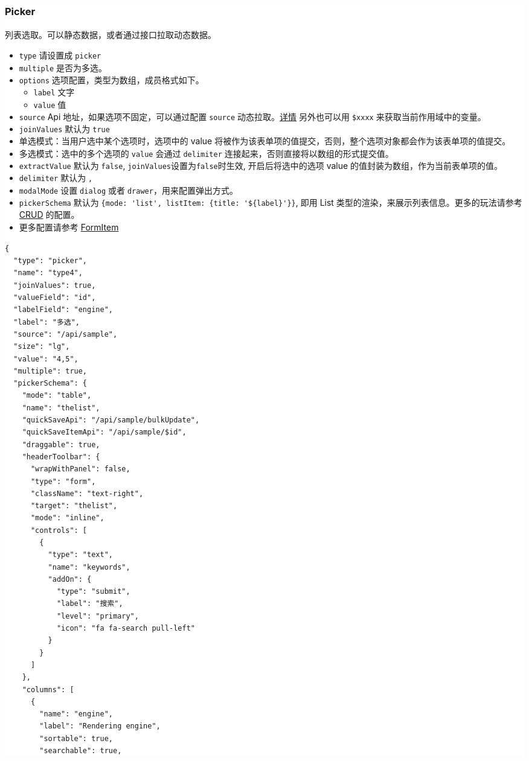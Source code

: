 ### Picker

列表选取。可以静态数据，或者通过接口拉取动态数据。

-   `type` 请设置成 `picker`
-   `multiple` 是否为多选。
-   `options` 选项配置，类型为数组，成员格式如下。
    -   `label` 文字
    -   `value` 值
-   `source` Api 地址，如果选项不固定，可以通过配置 `source` 动态拉取。[详情](/docs/api#select) 另外也可以用 `$xxxx` 来获取当前作用域中的变量。
-   `joinValues` 默认为 `true`
-   单选模式：当用户选中某个选项时，选项中的 value 将被作为该表单项的值提交，否则，整个选项对象都会作为该表单项的值提交。
-   多选模式：选中的多个选项的 `value` 会通过 `delimiter` 连接起来，否则直接将以数组的形式提交值。
-   `extractValue` 默认为 `false`, `joinValues`设置为`false`时生效, 开启后将选中的选项 value 的值封装为数组，作为当前表单项的值。
-   `delimiter` 默认为 `,`
-   `modalMode` 设置 `dialog` 或者 `drawer`，用来配置弹出方式。
-   `pickerSchema` 默认为 `{mode: 'list', listItem: {title: '${label}'}}`, 即用 List 类型的渲染，来展示列表信息。更多的玩法请参考 [CRUD](#crud) 的配置。
-   更多配置请参考 [FormItem](#FormItem)

```schema:height="300" scope="form-item"
{
  "type": "picker",
  "name": "type4",
  "joinValues": true,
  "valueField": "id",
  "labelField": "engine",
  "label": "多选",
  "source": "/api/sample",
  "size": "lg",
  "value": "4,5",
  "multiple": true,
  "pickerSchema": {
    "mode": "table",
    "name": "thelist",
    "quickSaveApi": "/api/sample/bulkUpdate",
    "quickSaveItemApi": "/api/sample/$id",
    "draggable": true,
    "headerToolbar": {
      "wrapWithPanel": false,
      "type": "form",
      "className": "text-right",
      "target": "thelist",
      "mode": "inline",
      "controls": [
        {
          "type": "text",
          "name": "keywords",
          "addOn": {
            "type": "submit",
            "label": "搜索",
            "level": "primary",
            "icon": "fa fa-search pull-left"
          }
        }
      ]
    },
    "columns": [
      {
        "name": "engine",
        "label": "Rendering engine",
        "sortable": true,
        "searchable": true,
```